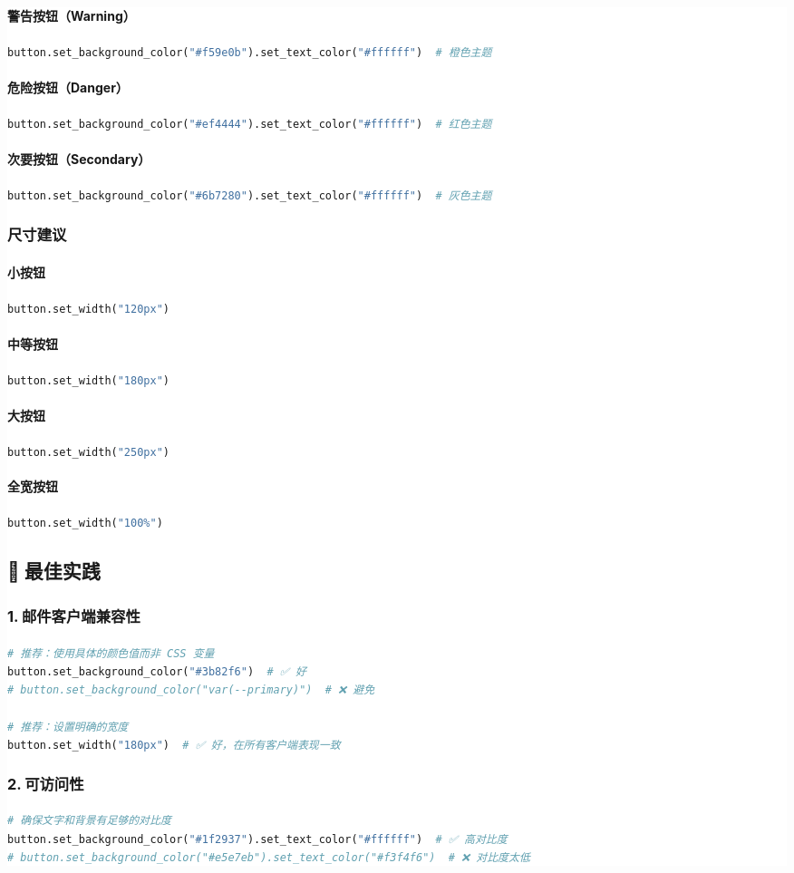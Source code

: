 #### 警告按钮（Warning）
```python
button.set_background_color("#f59e0b").set_text_color("#ffffff")  # 橙色主题
```

#### 危险按钮（Danger）
```python
button.set_background_color("#ef4444").set_text_color("#ffffff")  # 红色主题
```

#### 次要按钮（Secondary）
```python
button.set_background_color("#6b7280").set_text_color("#ffffff")  # 灰色主题
```

### 尺寸建议

#### 小按钮
```python
button.set_width("120px")
```

#### 中等按钮
```python
button.set_width("180px")
```

#### 大按钮
```python
button.set_width("250px")
```

#### 全宽按钮
```python
button.set_width("100%")
```

## 📱 最佳实践

### 1. 邮件客户端兼容性
```python
# 推荐：使用具体的颜色值而非 CSS 变量
button.set_background_color("#3b82f6")  # ✅ 好
# button.set_background_color("var(--primary)")  # ❌ 避免

# 推荐：设置明确的宽度
button.set_width("180px")  # ✅ 好，在所有客户端表现一致
```

### 2. 可访问性
```python
# 确保文字和背景有足够的对比度
button.set_background_color("#1f2937").set_text_color("#ffffff")  # ✅ 高对比度
# button.set_background_color("#e5e7eb").set_text_color("#f3f4f6")  # ❌ 对比度太低
```
